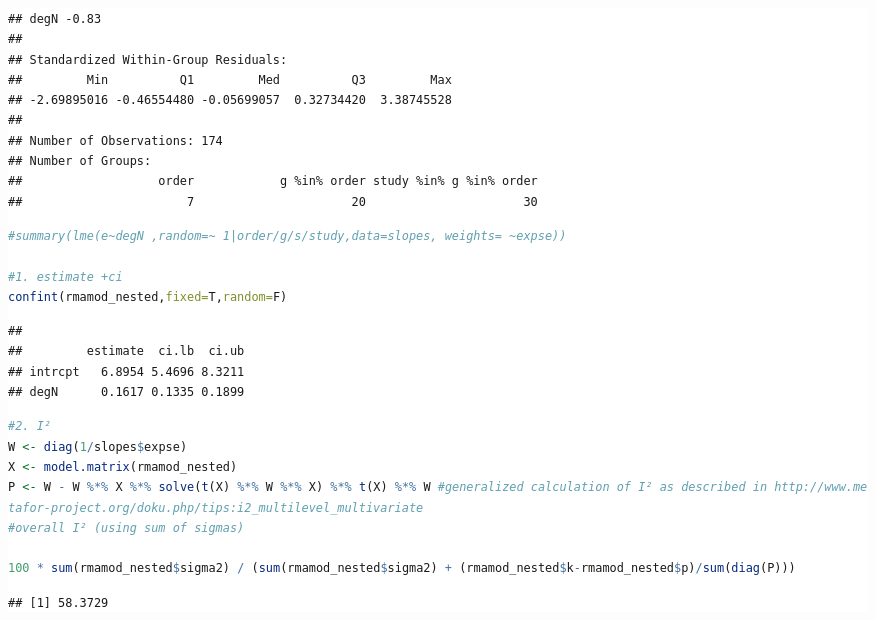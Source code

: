     ## degN -0.83 
    ## 
    ## Standardized Within-Group Residuals:
    ##         Min          Q1         Med          Q3         Max 
    ## -2.69895016 -0.46554480 -0.05699057  0.32734420  3.38745528 
    ## 
    ## Number of Observations: 174
    ## Number of Groups: 
    ##                   order            g %in% order study %in% g %in% order 
    ##                       7                      20                      30

``` r
#summary(lme(e~degN ,random=~ 1|order/g/s/study,data=slopes, weights= ~expse))

#1. estimate +ci
confint(rmamod_nested,fixed=T,random=F)
```

    ## 
    ##         estimate  ci.lb  ci.ub
    ## intrcpt   6.8954 5.4696 8.3211
    ## degN      0.1617 0.1335 0.1899

``` r
#2. I² 
W <- diag(1/slopes$expse)
X <- model.matrix(rmamod_nested)
P <- W - W %*% X %*% solve(t(X) %*% W %*% X) %*% t(X) %*% W #generalized calculation of I² as described in http://www.metafor-project.org/doku.php/tips:i2_multilevel_multivariate
#overall I² (using sum of sigmas)

100 * sum(rmamod_nested$sigma2) / (sum(rmamod_nested$sigma2) + (rmamod_nested$k-rmamod_nested$p)/sum(diag(P)))
```

    ## [1] 58.3729
